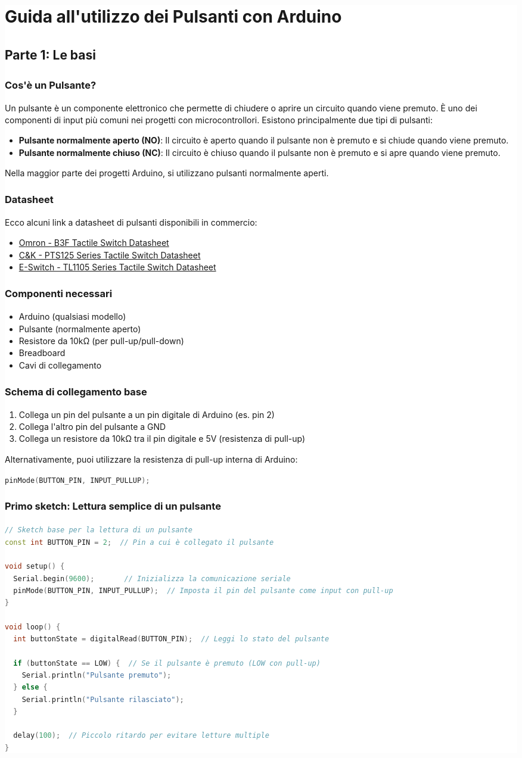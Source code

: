 # Guida all'utilizzo dei Pulsanti con Arduino

## Parte 1: Le basi

### Cos'è un Pulsante?
Un pulsante è un componente elettronico che permette di chiudere o aprire un circuito quando viene premuto. È uno dei componenti di input più comuni nei progetti con microcontrollori. Esistono principalmente due tipi di pulsanti:
- **Pulsante normalmente aperto (NO)**: Il circuito è aperto quando il pulsante non è premuto e si chiude quando viene premuto.
- **Pulsante normalmente chiuso (NC)**: Il circuito è chiuso quando il pulsante non è premuto e si apre quando viene premuto.

Nella maggior parte dei progetti Arduino, si utilizzano pulsanti normalmente aperti.

### Datasheet
Ecco alcuni link a datasheet di pulsanti disponibili in commercio:
- [Omron - B3F Tactile Switch Datasheet](https://omronfs.omron.com/en_US/ecb/products/pdf/en-b3f.pdf)
- [C&K - PTS125 Series Tactile Switch Datasheet](https://www.ckswitches.com/media/1471/pts125.pdf)
- [E-Switch - TL1105 Series Tactile Switch Datasheet](https://www.e-switch.com/system/asset/product_line/data_sheet/143/TL1105.pdf)

### Componenti necessari
- Arduino (qualsiasi modello)
- Pulsante (normalmente aperto)
- Resistore da 10kΩ (per pull-up/pull-down)
- Breadboard
- Cavi di collegamento

### Schema di collegamento base
1. Collega un pin del pulsante a un pin digitale di Arduino (es. pin 2)
2. Collega l'altro pin del pulsante a GND
3. Collega un resistore da 10kΩ tra il pin digitale e 5V (resistenza di pull-up)

Alternativamente, puoi utilizzare la resistenza di pull-up interna di Arduino:
```cpp
pinMode(BUTTON_PIN, INPUT_PULLUP);
```

### Primo sketch: Lettura semplice di un pulsante

```cpp
// Sketch base per la lettura di un pulsante
const int BUTTON_PIN = 2;  // Pin a cui è collegato il pulsante

void setup() {
  Serial.begin(9600);       // Inizializza la comunicazione seriale
  pinMode(BUTTON_PIN, INPUT_PULLUP);  // Imposta il pin del pulsante come input con pull-up
}

void loop() {
  int buttonState = digitalRead(BUTTON_PIN);  // Leggi lo stato del pulsante
  
  if (buttonState == LOW) {  // Se il pulsante è premuto (LOW con pull-up)
    Serial.println("Pulsante premuto");
  } else {
    Serial.println("Pulsante rilasciato");
  }
  
  delay(100);  // Piccolo ritardo per evitare letture multiple
}
```